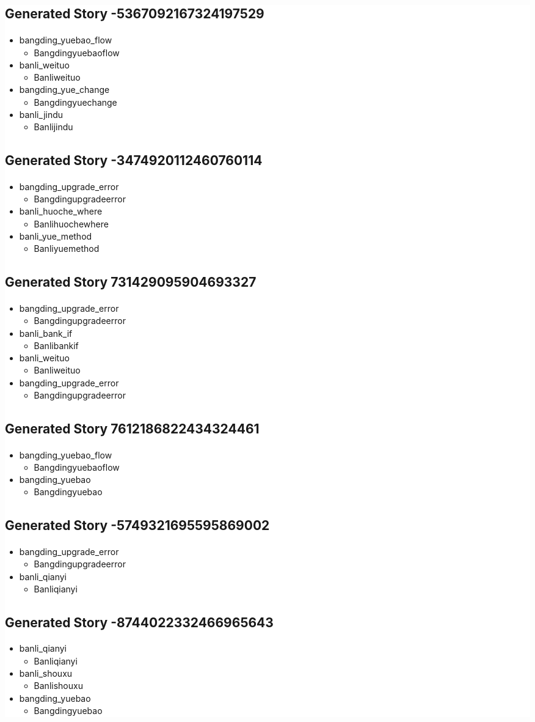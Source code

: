 ## Generated Story -5367092167324197529
* bangding_yuebao_flow
    - Bangdingyuebaoflow
* banli_weituo
    - Banliweituo
* bangding_yue_change
    - Bangdingyuechange
* banli_jindu
    - Banlijindu

## Generated Story -3474920112460760114
* bangding_upgrade_error
    - Bangdingupgradeerror
* banli_huoche_where
    - Banlihuochewhere
* banli_yue_method
    - Banliyuemethod

## Generated Story 731429095904693327
* bangding_upgrade_error
    - Bangdingupgradeerror
* banli_bank_if
    - Banlibankif
* banli_weituo
    - Banliweituo
* bangding_upgrade_error
    - Bangdingupgradeerror

## Generated Story 7612186822434324461
* bangding_yuebao_flow
    - Bangdingyuebaoflow
* bangding_yuebao
    - Bangdingyuebao

## Generated Story -5749321695595869002
* bangding_upgrade_error
    - Bangdingupgradeerror
* banli_qianyi
    - Banliqianyi

## Generated Story -8744022332466965643
* banli_qianyi
    - Banliqianyi
* banli_shouxu
    - Banlishouxu
* bangding_yuebao
    - Bangdingyuebao
